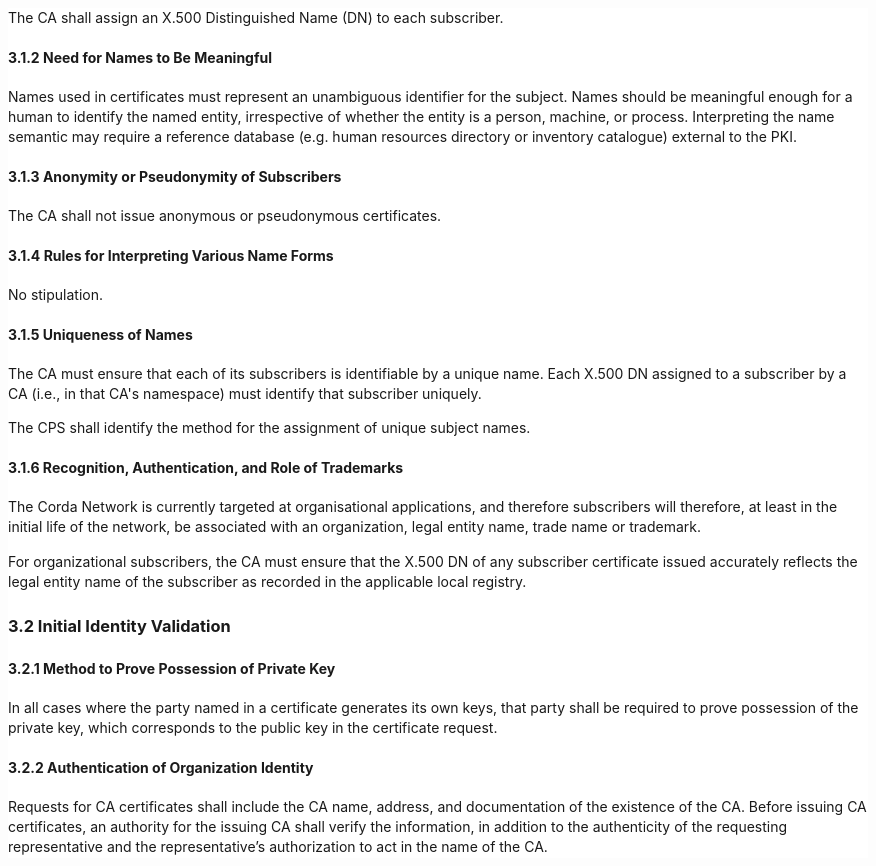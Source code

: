 The CA shall assign an X.500 Distinguished Name (DN) to each subscriber.

#### 3.1.2 Need for Names to Be Meaningful

Names used in certificates must represent an unambiguous identifier for the subject. Names should be meaningful enough 
for a human to identify the named entity, irrespective of whether the entity is a person, machine, or process. 
Interpreting the name semantic may require a reference database (e.g. human resources directory or inventory catalogue) 
external to the PKI.

#### 3.1.3 Anonymity or Pseudonymity of Subscribers

The CA shall not issue anonymous or pseudonymous certificates.

#### 3.1.4 Rules for Interpreting Various Name Forms

No stipulation.

#### 3.1.5 Uniqueness of Names

The CA must ensure that each of its subscribers is identifiable by a unique name. Each X.500 DN assigned to a subscriber 
by a CA (i.e., in that CA's namespace) must identify that subscriber uniquely.

The CPS shall identify the method for the assignment of unique subject names.

#### 3.1.6 Recognition, Authentication, and Role of Trademarks

The Corda Network is currently targeted at organisational applications, and therefore subscribers will therefore, at 
least in the initial life of the network, be associated with an organization, legal entity name, trade name or trademark.

For organizational subscribers, the CA must ensure that the X.500 DN of any subscriber certificate issued accurately 
reflects the legal entity name of the subscriber as recorded in the applicable local registry.

### 3.2 Initial Identity Validation

#### 3.2.1 Method to Prove Possession of Private Key

In all cases where the party named in a certificate generates its own keys, that party shall be required to prove 
possession of the private key, which corresponds to the public key in the certificate request.

#### 3.2.2 Authentication of Organization Identity

Requests for CA certificates shall include the CA name, address, and documentation of the existence of the CA. Before 
issuing CA certificates, an authority for the issuing CA shall verify the information, in addition to the authenticity 
of the requesting representative and the representative’s authorization to act in the name of the CA.
